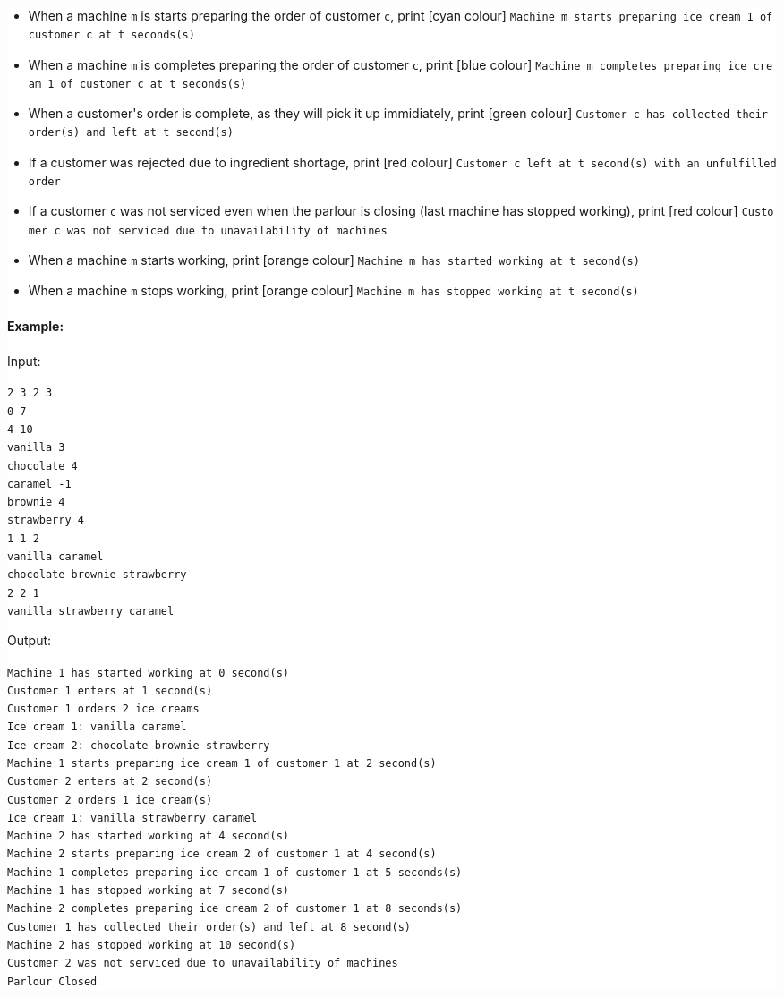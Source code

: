 - When a machine `m` is starts preparing the order of customer `c`, print [cyan colour] `Machine m starts preparing ice cream 1 of customer c at t seconds(s)`
- When a machine `m` is completes preparing the order of customer `c`, print [blue colour] `Machine m completes preparing ice cream 1 of customer c at t seconds(s)`

- When a customer's order is complete, as they will pick it up immidiately, print [green colour] `Customer c has collected their order(s) and left at t second(s)`
- If a customer was rejected due to ingredient shortage, print [red colour] `Customer c left at t second(s) with an unfulfilled order`
- If a customer `c` was not serviced even when the parlour is closing (last machine has stopped working), print [red colour] `Customer c was not serviced due to unavailability of machines`

- When a machine `m` starts working, print [orange colour] `Machine m has started working at t second(s)`
- When a machine `m` stops working, print [orange colour] `Machine m has stopped working at t second(s)`

#### Example:

Input:
```
2 3 2 3
0 7
4 10
vanilla 3
chocolate 4
caramel -1
brownie 4
strawberry 4
1 1 2
vanilla caramel
chocolate brownie strawberry
2 2 1
vanilla strawberry caramel
```

Output:
```
Machine 1 has started working at 0 second(s)
Customer 1 enters at 1 second(s)
Customer 1 orders 2 ice creams
Ice cream 1: vanilla caramel
Ice cream 2: chocolate brownie strawberry
Machine 1 starts preparing ice cream 1 of customer 1 at 2 second(s)
Customer 2 enters at 2 second(s)
Customer 2 orders 1 ice cream(s)
Ice cream 1: vanilla strawberry caramel
Machine 2 has started working at 4 second(s)
Machine 2 starts preparing ice cream 2 of customer 1 at 4 second(s)
Machine 1 completes preparing ice cream 1 of customer 1 at 5 seconds(s)
Machine 1 has stopped working at 7 second(s)
Machine 2 completes preparing ice cream 2 of customer 1 at 8 seconds(s)
Customer 1 has collected their order(s) and left at 8 second(s)
Machine 2 has stopped working at 10 second(s)
Customer 2 was not serviced due to unavailability of machines
Parlour Closed
```
